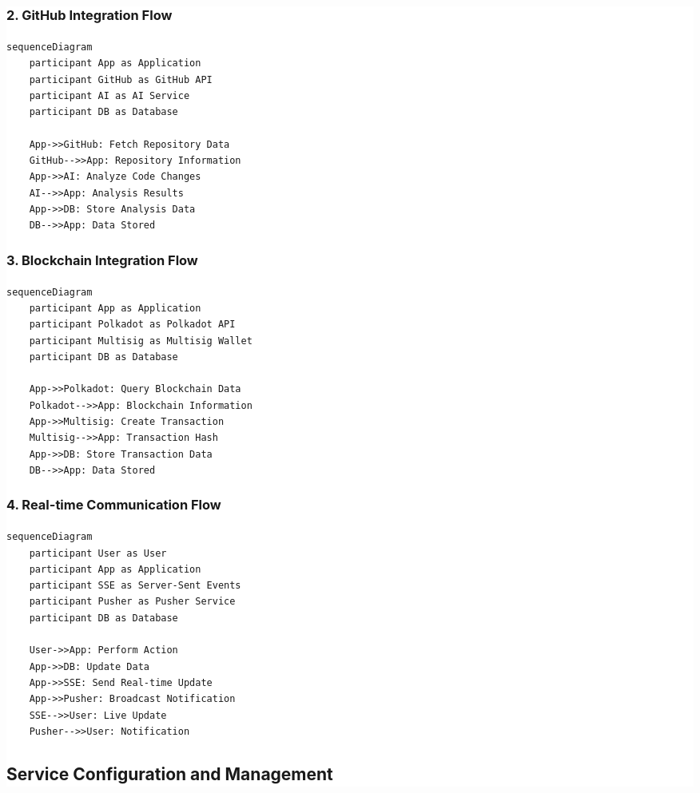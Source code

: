 ### **2. GitHub Integration Flow**

```mermaid
sequenceDiagram
    participant App as Application
    participant GitHub as GitHub API
    participant AI as AI Service
    participant DB as Database
    
    App->>GitHub: Fetch Repository Data
    GitHub-->>App: Repository Information
    App->>AI: Analyze Code Changes
    AI-->>App: Analysis Results
    App->>DB: Store Analysis Data
    DB-->>App: Data Stored
```

### **3. Blockchain Integration Flow**

```mermaid
sequenceDiagram
    participant App as Application
    participant Polkadot as Polkadot API
    participant Multisig as Multisig Wallet
    participant DB as Database
    
    App->>Polkadot: Query Blockchain Data
    Polkadot-->>App: Blockchain Information
    App->>Multisig: Create Transaction
    Multisig-->>App: Transaction Hash
    App->>DB: Store Transaction Data
    DB-->>App: Data Stored
```

### **4. Real-time Communication Flow**

```mermaid
sequenceDiagram
    participant User as User
    participant App as Application
    participant SSE as Server-Sent Events
    participant Pusher as Pusher Service
    participant DB as Database
    
    User->>App: Perform Action
    App->>DB: Update Data
    App->>SSE: Send Real-time Update
    App->>Pusher: Broadcast Notification
    SSE-->>User: Live Update
    Pusher-->>User: Notification
```

## Service Configuration and Management
